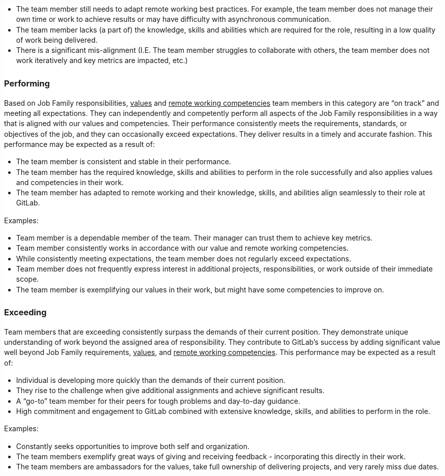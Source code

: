 - The team member still needs to adapt remote working best practices. For example, the team member does not manage their own time or work to achieve results or may have difficulty with asynchronous communication.
- The team member lacks (a part of) the knowledge, skills and abilities which are required for the role, resulting in a low quality of work being delivered.
- There is a significant mis-alignment (I.E. The team member struggles to collaborate with others, the team member does not work iteratively and key metrics are impacted, etc.)

### Performing

Based on Job Family responsibilities, [values](https://about.gitlab.com/handbook/competencies/#values-competencies) and [remote working competencies](https://about.gitlab.com/handbook/competencies/#remote-work-competencies) team members in this category are “on track” and meeting all expectations. They can independently and competently perform all aspects of the Job Family responsibilities in a way that is aligned with our values and competencies. Their performance consistently meets the requirements, standards, or objectives of the job, and they can occasionally exceed expectations. They deliver results in a timely and accurate fashion. This performance may be expected as a result of:

- The team member is consistent and stable in their performance.
- The team member has the required knowledge, skills and abilities to perform in the role successfully and also applies values and competencies in their work.
- The team member has adapted to remote working and their knowledge, skills, and abilities align seamlessly to their role at GitLab.

Examples:
- Team member is a dependable member of the team. Their manager can trust them to achieve key metrics.
- Team member consistently works in accordance with our value and remote working competencies.
- While consistently meeting expectations, the team member does not regularly exceed expectations.
- Team member does not frequently express interest in additional projects, responsibilities, or work outside of their immediate scope.
- The team member is exemplifying our values in their work, but might have some competencies to improve on.

### Exceeding

Team members that are exceeding consistently surpass the demands of their current position. They demonstrate unique understanding of work beyond the assigned area of responsibility. They contribute to GitLab’s success by adding significant value well beyond Job Family requirements, [values](https://about.gitlab.com/handbook/competencies/#values-competencies), and [remote working competencies](https://about.gitlab.com/handbook/competencies/#remote-work-competencies). This performance may be expected as a result of:

- Individual is developing more quickly than the demands of their current position.
- They rise to the challenge when give additional assignments and achieve significant results.
- A “go-to” team member for their peers for tough problems and day-to-day guidance.
- High commitment and engagement to GitLab combined with extensive knowledge, skills, and abilities to perform in the role.

Examples:

- Constantly seeks opportunities to improve both self and organization.
- The team members exemplify great ways of giving and receiving feedback - incorporating this directly in their work.
- The team members are ambassadors for the values, take full ownership of delivering projects, and very rarely miss due dates.
